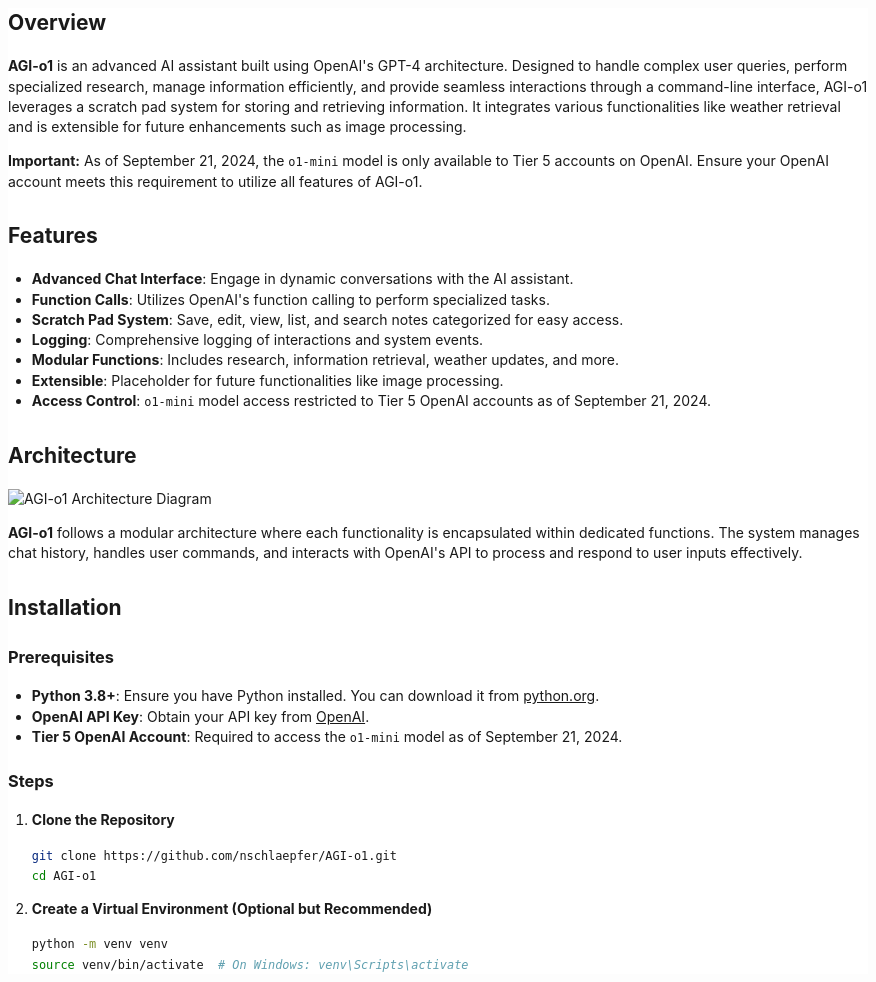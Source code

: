 ## Overview

**AGI-o1** is an advanced AI assistant built using OpenAI's GPT-4 architecture. Designed to handle complex user queries, perform specialized research, manage information efficiently, and provide seamless interactions through a command-line interface, AGI-o1 leverages a scratch pad system for storing and retrieving information. It integrates various functionalities like weather retrieval and is extensible for future enhancements such as image processing.

**Important:** As of September 21, 2024, the `o1-mini` model is only available to Tier 5 accounts on OpenAI. Ensure your OpenAI account meets this requirement to utilize all features of AGI-o1.

## Features

- **Advanced Chat Interface**: Engage in dynamic conversations with the AI assistant.
- **Function Calls**: Utilizes OpenAI's function calling to perform specialized tasks.
- **Scratch Pad System**: Save, edit, view, list, and search notes categorized for easy access.
- **Logging**: Comprehensive logging of interactions and system events.
- **Modular Functions**: Includes research, information retrieval, weather updates, and more.
- **Extensible**: Placeholder for future functionalities like image processing.
- **Access Control**: `o1-mini` model access restricted to Tier 5 OpenAI accounts as of September 21, 2024.

## Architecture

![AGI-o1 Architecture Diagram](path/to/your/diagram.png)

**AGI-o1** follows a modular architecture where each functionality is encapsulated within dedicated functions. The system manages chat history, handles user commands, and interacts with OpenAI's API to process and respond to user inputs effectively.

## Installation

### Prerequisites

- **Python 3.8+**: Ensure you have Python installed. You can download it from [python.org](https://www.python.org/downloads/).
- **OpenAI API Key**: Obtain your API key from [OpenAI](https://platform.openai.com/account/api-keys).
- **Tier 5 OpenAI Account**: Required to access the `o1-mini` model as of September 21, 2024.

### Steps

1. **Clone the Repository**

   ```bash
   git clone https://github.com/nschlaepfer/AGI-o1.git
   cd AGI-o1
   ```

2. **Create a Virtual Environment (Optional but Recommended)**

   ```bash
   python -m venv venv
   source venv/bin/activate  # On Windows: venv\Scripts\activate
   ```
